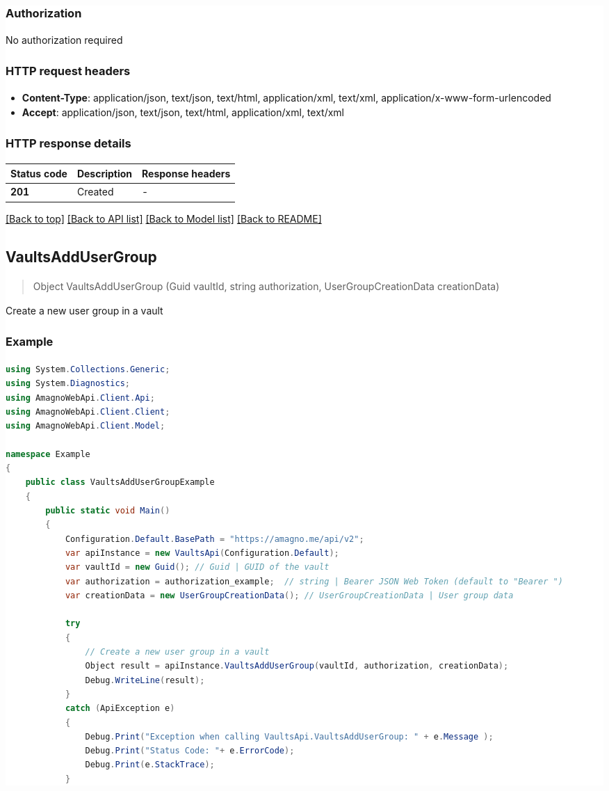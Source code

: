 ### Authorization

No authorization required

### HTTP request headers

- **Content-Type**: application/json, text/json, text/html, application/xml, text/xml, application/x-www-form-urlencoded
- **Accept**: application/json, text/json, text/html, application/xml, text/xml

### HTTP response details
| Status code | Description | Response headers |
|-------------|-------------|------------------|
| **201** | Created |  -  |

[[Back to top]](#)
[[Back to API list]](../README.md#documentation-for-api-endpoints)
[[Back to Model list]](../README.md#documentation-for-models)
[[Back to README]](../README.md)


## VaultsAddUserGroup

> Object VaultsAddUserGroup (Guid vaultId, string authorization, UserGroupCreationData creationData)

Create a new user group in a vault

### Example

```csharp
using System.Collections.Generic;
using System.Diagnostics;
using AmagnoWebApi.Client.Api;
using AmagnoWebApi.Client.Client;
using AmagnoWebApi.Client.Model;

namespace Example
{
    public class VaultsAddUserGroupExample
    {
        public static void Main()
        {
            Configuration.Default.BasePath = "https://amagno.me/api/v2";
            var apiInstance = new VaultsApi(Configuration.Default);
            var vaultId = new Guid(); // Guid | GUID of the vault
            var authorization = authorization_example;  // string | Bearer JSON Web Token (default to "Bearer ")
            var creationData = new UserGroupCreationData(); // UserGroupCreationData | User group data

            try
            {
                // Create a new user group in a vault
                Object result = apiInstance.VaultsAddUserGroup(vaultId, authorization, creationData);
                Debug.WriteLine(result);
            }
            catch (ApiException e)
            {
                Debug.Print("Exception when calling VaultsApi.VaultsAddUserGroup: " + e.Message );
                Debug.Print("Status Code: "+ e.ErrorCode);
                Debug.Print(e.StackTrace);
            }
```